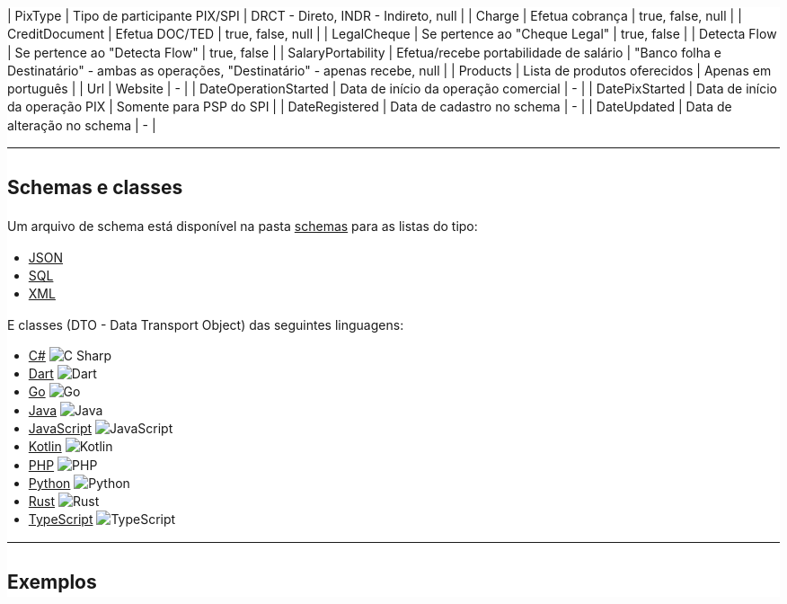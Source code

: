 | PixType | Tipo de participante PIX/SPI | DRCT - Direto, INDR - Indireto, null |
| Charge | Efetua cobrança | true, false, null |
| CreditDocument | Efetua DOC/TED | true, false, null |
| LegalCheque | Se pertence ao "Cheque Legal" | true, false |
| Detecta Flow | Se pertence ao "Detecta Flow" | true, false |
| SalaryPortability | Efetua/recebe portabilidade de salário | "Banco folha e Destinatário" - ambas as operações,  "Destinatário" - apenas recebe, null |
| Products | Lista de produtos oferecidos | Apenas em português |
| Url | Website | - |
| DateOperationStarted | Data de início da operação comercial | - |
| DatePixStarted | Data de início da operação PIX | Somente para PSP do SPI |
| DateRegistered | Data de cadastro no schema | - |
| DateUpdated | Data de alteração no schema | - |

---

## Schemas e classes

Um arquivo de schema está disponível na pasta [schemas](/schemas) para as listas do tipo:

- [JSON](/schemas/schema.json)
- [SQL](/schemas/schema.sql)
- [XML](/schemas/schema.xml)

E classes (DTO - Data Transport Object) das seguintes linguagens:

- [C#](/schemas/csharp.cs) <img alt="C Sharp" src="https://img.shields.io/badge/-C_Sharp-239120?style=flat-square&logo=c-sharp&logoColor=white" />
- [Dart](/schemas/dart.dart) <img alt="Dart" src="https://img.shields.io/badge/-Dart-00C3B1?style=flat-square&logo=dart&logoColor=white" />
- [Go](/schemas/go.go) <img alt="Go" src="https://img.shields.io/badge/-Go-00ADD8?style=flat-square&logo=go&logoColor=white" />
- [Java](/schemas/java.java) <img alt="Java" src="https://img.shields.io/badge/-Java-007396?style=flat-square&logo=OpenJDK&logoColor=white" />
- [JavaScript](/schemas/javascript.js) <img alt="JavaScript" src="https://img.shields.io/badge/-JavaScript-F7DF1E?style=flat-square&logo=javascript&logoColor=white" />
- [Kotlin](/schemas/kotlin.kt) <img alt="Kotlin" src="https://img.shields.io/badge/-Kotlin-0095D5?style=flat-square&logo=kotlin&logoColor=white" />
- [PHP](/schemas/php.php) <img alt="PHP" src="https://img.shields.io/badge/-PHP-777BB4?style=flat-square&logo=php&logoColor=white" />
- [Python](/schemas/python.py) <img alt="Python" src="https://img.shields.io/badge/-Python-3776AB?style=flat-square&logo=python&logoColor=white" />
- [Rust](/schemas/rust.rs) <img alt="Rust" src="https://img.shields.io/badge/-Rust-000000?style=flat-square&logo=rust&logoColor=white" />
- [TypeScript](/schemas/typescript.ts) <img alt="TypeScript" src="https://img.shields.io/badge/-TypeScript-3178C6?style=flat-square&logo=typescript&logoColor=white" />

---

## Exemplos

